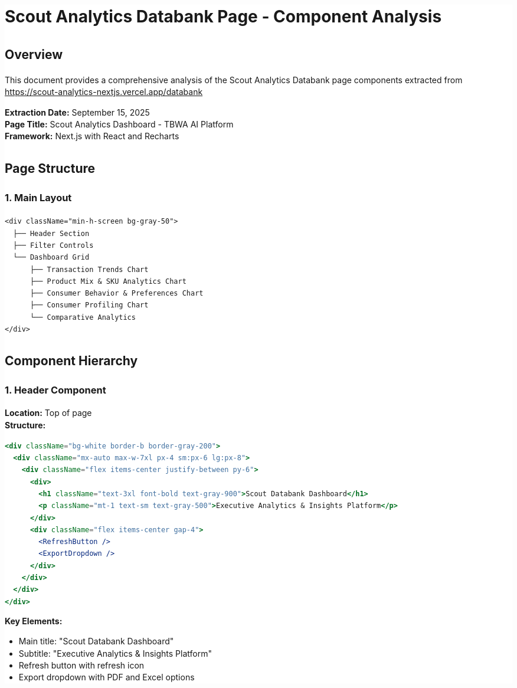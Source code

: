 # Scout Analytics Databank Page - Component Analysis

## Overview
This document provides a comprehensive analysis of the Scout Analytics Databank page components extracted from https://scout-analytics-nextjs.vercel.app/databank

**Extraction Date:** September 15, 2025  
**Page Title:** Scout Analytics Dashboard - TBWA AI Platform  
**Framework:** Next.js with React and Recharts

## Page Structure

### 1. Main Layout
```
<div className="min-h-screen bg-gray-50">
  ├── Header Section
  ├── Filter Controls
  └── Dashboard Grid
      ├── Transaction Trends Chart
      ├── Product Mix & SKU Analytics Chart  
      ├── Consumer Behavior & Preferences Chart
      ├── Consumer Profiling Chart
      └── Comparative Analytics
</div>
```

## Component Hierarchy

### 1. Header Component
**Location:** Top of page  
**Structure:**
```jsx
<div className="bg-white border-b border-gray-200">
  <div className="mx-auto max-w-7xl px-4 sm:px-6 lg:px-8">
    <div className="flex items-center justify-between py-6">
      <div>
        <h1 className="text-3xl font-bold text-gray-900">Scout Databank Dashboard</h1>
        <p className="mt-1 text-sm text-gray-500">Executive Analytics & Insights Platform</p>
      </div>
      <div className="flex items-center gap-4">
        <RefreshButton />
        <ExportDropdown />
      </div>
    </div>
  </div>
</div>
```

**Key Elements:**
- Main title: "Scout Databank Dashboard"
- Subtitle: "Executive Analytics & Insights Platform"
- Refresh button with refresh icon
- Export dropdown with PDF and Excel options

